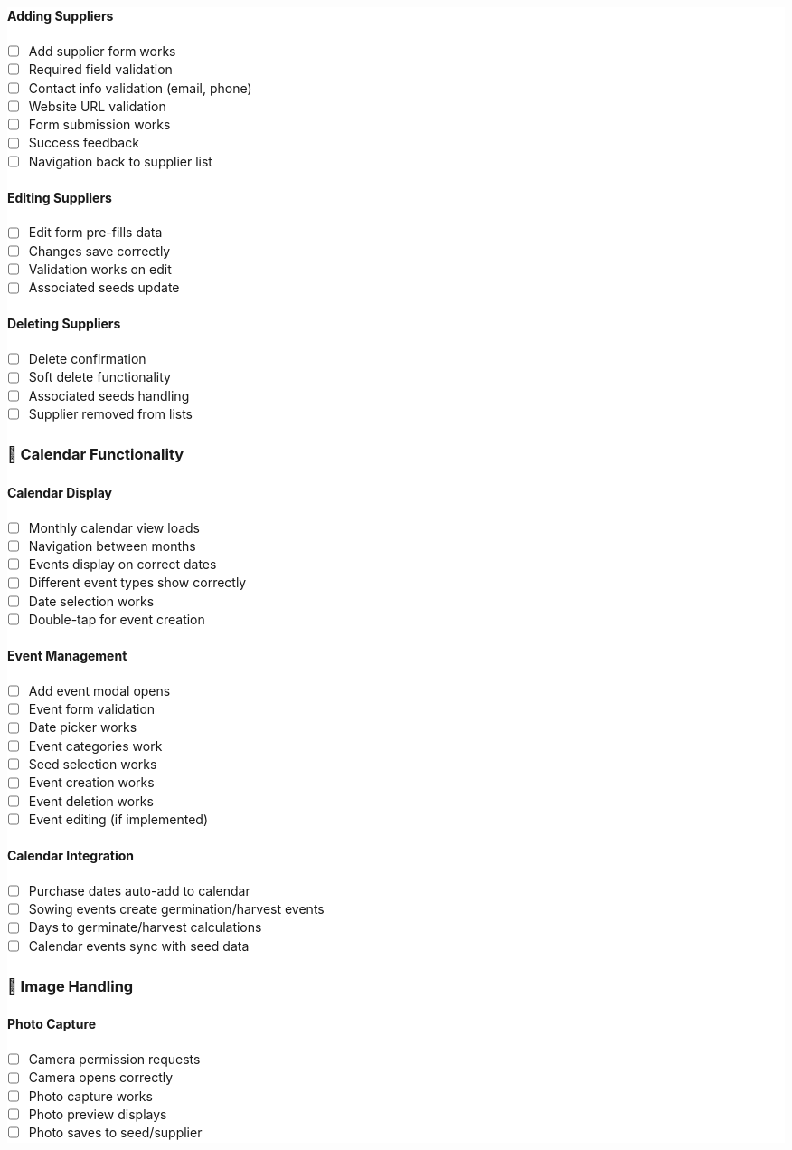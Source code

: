 #### Adding Suppliers
- [ ] Add supplier form works
- [ ] Required field validation
- [ ] Contact info validation (email, phone)
- [ ] Website URL validation
- [ ] Form submission works
- [ ] Success feedback
- [ ] Navigation back to supplier list

#### Editing Suppliers
- [ ] Edit form pre-fills data
- [ ] Changes save correctly
- [ ] Validation works on edit
- [ ] Associated seeds update

#### Deleting Suppliers
- [ ] Delete confirmation
- [ ] Soft delete functionality
- [ ] Associated seeds handling
- [ ] Supplier removed from lists

### 📅 Calendar Functionality

#### Calendar Display
- [ ] Monthly calendar view loads
- [ ] Navigation between months
- [ ] Events display on correct dates
- [ ] Different event types show correctly
- [ ] Date selection works
- [ ] Double-tap for event creation

#### Event Management
- [ ] Add event modal opens
- [ ] Event form validation
- [ ] Date picker works
- [ ] Event categories work
- [ ] Seed selection works
- [ ] Event creation works
- [ ] Event deletion works
- [ ] Event editing (if implemented)

#### Calendar Integration
- [ ] Purchase dates auto-add to calendar
- [ ] Sowing events create germination/harvest events
- [ ] Days to germinate/harvest calculations
- [ ] Calendar events sync with seed data

### 📸 Image Handling

#### Photo Capture
- [ ] Camera permission requests
- [ ] Camera opens correctly
- [ ] Photo capture works
- [ ] Photo preview displays
- [ ] Photo saves to seed/supplier
